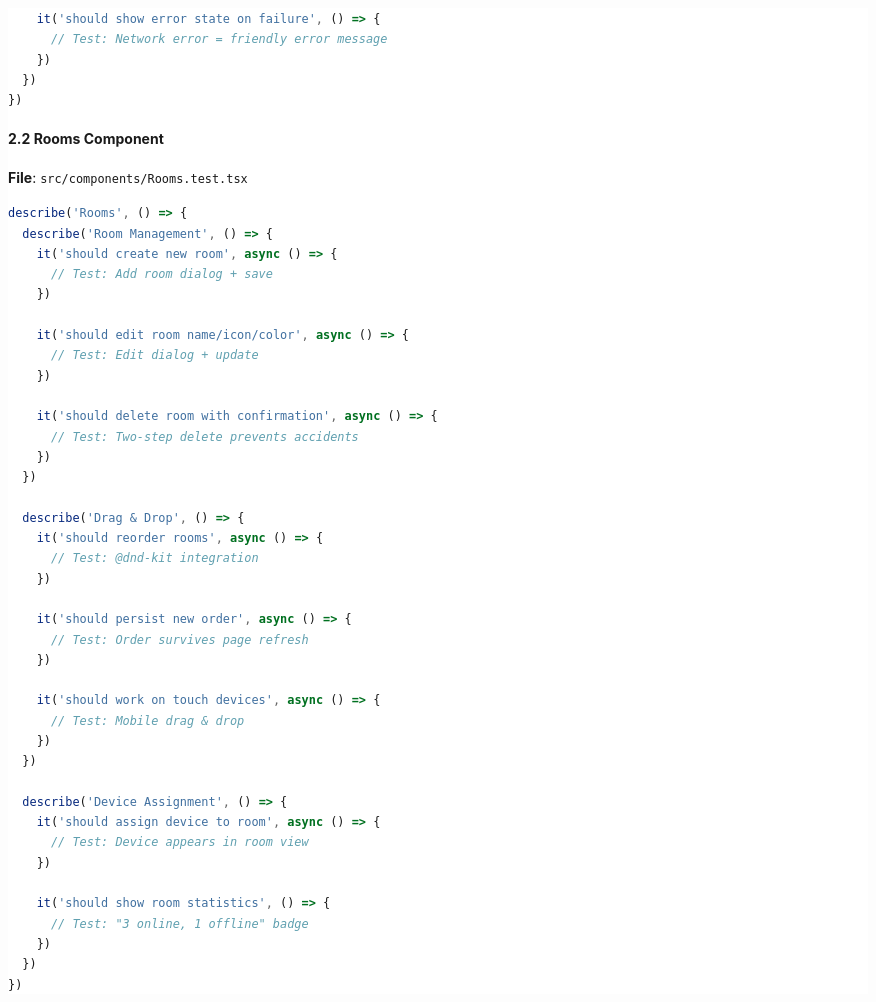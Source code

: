 ```typescript
    it('should show error state on failure', () => {
      // Test: Network error = friendly error message
    })
  })
})
```

#### 2.2 Rooms Component

**File**: `src/components/Rooms.test.tsx`

```typescript
describe('Rooms', () => {
  describe('Room Management', () => {
    it('should create new room', async () => {
      // Test: Add room dialog + save
    })

    it('should edit room name/icon/color', async () => {
      // Test: Edit dialog + update
    })

    it('should delete room with confirmation', async () => {
      // Test: Two-step delete prevents accidents
    })
  })

  describe('Drag & Drop', () => {
    it('should reorder rooms', async () => {
      // Test: @dnd-kit integration
    })

    it('should persist new order', async () => {
      // Test: Order survives page refresh
    })

    it('should work on touch devices', async () => {
      // Test: Mobile drag & drop
    })
  })

  describe('Device Assignment', () => {
    it('should assign device to room', async () => {
      // Test: Device appears in room view
    })

    it('should show room statistics', () => {
      // Test: "3 online, 1 offline" badge
    })
  })
})
```
